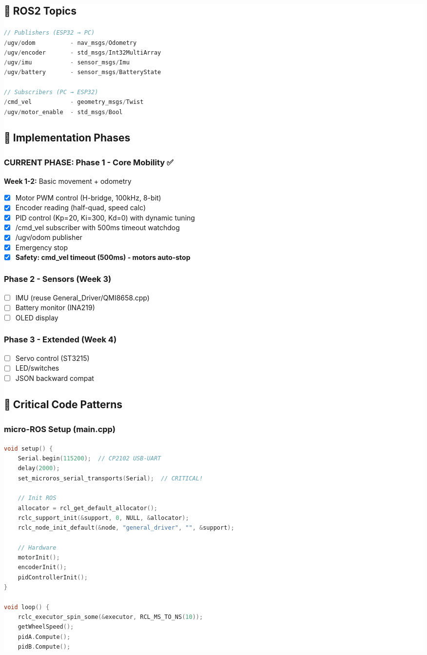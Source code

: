 
## 📡 ROS2 Topics
```cpp
// Publishers (ESP32 → PC)
/ugv/odom          - nav_msgs/Odometry
/ugv/encoder       - std_msgs/Int32MultiArray
/ugv/imu           - sensor_msgs/Imu
/ugv/battery       - sensor_msgs/BatteryState

// Subscribers (PC → ESP32)
/cmd_vel           - geometry_msgs/Twist
/ugv/motor_enable  - std_msgs/Bool
```

## 🚀 Implementation Phases

### CURRENT PHASE: Phase 1 - Core Mobility ✅
**Week 1-2:** Basic movement + odometry
- [x] Motor PWM control (H-bridge, 100kHz, 8-bit)
- [x] Encoder reading (half-quad, speed calc)
- [x] PID control (Kp=20, Ki=300, Kd=0) with dynamic tuning
- [x] /cmd_vel subscriber with 500ms timeout watchdog
- [x] /ugv/odom publisher
- [x] Emergency stop
- [x] **Safety: cmd_vel timeout (500ms) - motors auto-stop**

### Phase 2 - Sensors (Week 3)
- [ ] IMU (reuse General_Driver/QMI8658.cpp)
- [ ] Battery monitor (INA219)
- [ ] OLED display

### Phase 3 - Extended (Week 4)
- [ ] Servo control (ST3215)
- [ ] LED/switches
- [ ] JSON backward compat

## 🔑 Critical Code Patterns

### micro-ROS Setup (main.cpp)
```cpp
void setup() {
    Serial.begin(115200);  // CP2102 USB-UART
    delay(2000);
    set_microros_serial_transports(Serial);  // CRITICAL!
    
    // Init ROS
    allocator = rcl_get_default_allocator();
    rclc_support_init(&support, 0, NULL, &allocator);
    rclc_node_init_default(&node, "general_driver", "", &support);
    
    // Hardware
    motorInit();
    encoderInit();
    pidControllerInit();
}

void loop() {
    rclc_executor_spin_some(&executor, RCL_MS_TO_NS(10));
    getWheelSpeed();
    pidA.Compute();
    pidB.Compute();
```